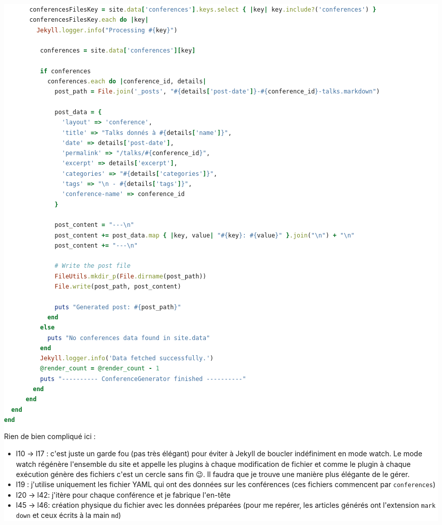 ```ruby
       conferencesFilesKey = site.data['conferences'].keys.select { |key| key.include?('conferences') }
       conferencesFilesKey.each do |key|
         Jekyll.logger.info("Processing #{key}")

          conferences = site.data['conferences'][key]

          if conferences
            conferences.each do |conference_id, details|
              post_path = File.join('_posts', "#{details['post-date']}-#{conference_id}-talks.markdown")

              post_data = {
                'layout' => 'conference',
                'title' => "Talks donnés à #{details['name']}",
                'date' => details['post-date'],
                'permalink' => "/talks/#{conference_id}",
                'excerpt' => details['excerpt'],
                'categories' => "#{details['categories']}",
                'tags' => "\n - #{details['tags']}",
                'conference-name' => conference_id
              }
              
              post_content = "---\n"
              post_content += post_data.map { |key, value| "#{key}: #{value}" }.join("\n") + "\n"
              post_content += "---\n"

              # Write the post file
              FileUtils.mkdir_p(File.dirname(post_path))
              File.write(post_path, post_content)

              puts "Generated post: #{post_path}"
            end
          else
            puts "No conferences data found in site.data"
          end
          Jekyll.logger.info('Data fetched successfully.')
          @render_count = @render_count - 1
          puts "---------- ConferenceGenerator finished ----------"
        end
      end
  end
end
```

Rien de bien compliqué ici :
 - l10 -> l17 : c'est juste un garde fou (pas très élégant) pour éviter à Jekyll de boucler indéfiniment en mode watch. Le mode watch régénère l'ensemble du site et appelle les plugins à chaque modification de fichier et comme le plugin à chaque exécution génère des fichiers c'est un cercle sans fin 😉. Il faudra que je trouve une manière plus élégante de le gérer.
 - l19 : j'utilise uniquement les fichier YAML qui ont des données sur les conférences (ces fichiers commencent par `conferences`)
 - l20 -> l42: j'itère pour chaque conférence et je fabrique l'en-tête
 - l45 -> l46: création physique du fichier avec les données préparées (pour me repérer, les articles générés ont l'extension `markdown` et ceux écrits à la main `md`)

